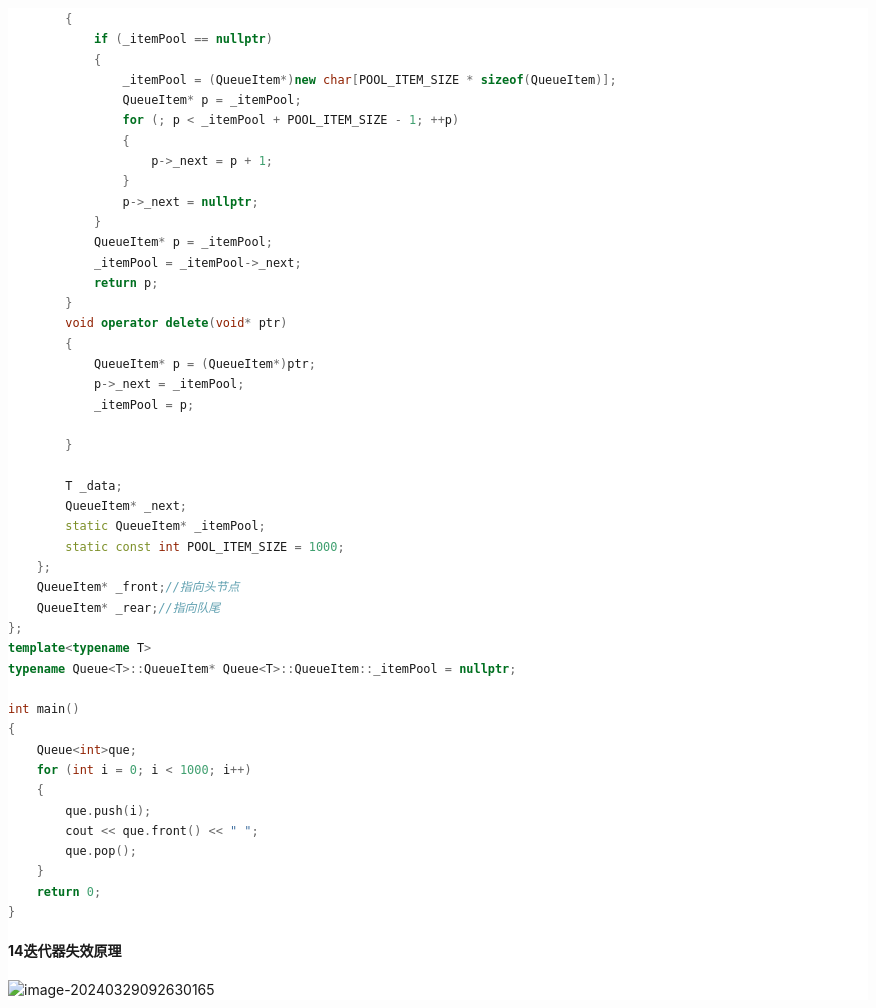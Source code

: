 ```cpp
		{
			if (_itemPool == nullptr)
			{
				_itemPool = (QueueItem*)new char[POOL_ITEM_SIZE * sizeof(QueueItem)];
				QueueItem* p = _itemPool;
				for (; p < _itemPool + POOL_ITEM_SIZE - 1; ++p)
				{
					p->_next = p + 1;
				}
				p->_next = nullptr;
			}
			QueueItem* p = _itemPool;
			_itemPool = _itemPool->_next;
			return p;
		}
		void operator delete(void* ptr)
		{
			QueueItem* p = (QueueItem*)ptr;
			p->_next = _itemPool;
			_itemPool = p;

		}

		T _data;
		QueueItem* _next;
		static QueueItem* _itemPool;
		static const int POOL_ITEM_SIZE = 1000;
	};
	QueueItem* _front;//指向头节点
	QueueItem* _rear;//指向队尾
};
template<typename T>
typename Queue<T>::QueueItem* Queue<T>::QueueItem::_itemPool = nullptr;

int main()
{
	Queue<int>que;
	for (int i = 0; i < 1000; i++)
	{
		que.push(i);
		cout << que.front() << " ";
		que.pop();
	}
	return 0;
}
```

#### 14迭代器失效原理

![image-20240329092630165](C:\Users\window\AppData\Roaming\Typora\typora-user-images\image-20240329092630165.png)
